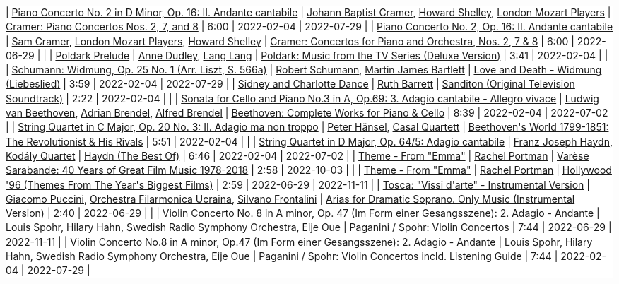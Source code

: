 | [Piano Concerto No\. 2 in D Minor, Op\. 16: II\. Andante cantabile](https://open.spotify.com/track/1x4dOZWD7WbD9lkvmi8jmw) | [Johann Baptist Cramer](https://open.spotify.com/artist/7BwSrKTOemmB5WmGVVqInm), [Howard Shelley](https://open.spotify.com/artist/3pxt6077A2xXBAgMrgHRPg), [London Mozart Players](https://open.spotify.com/artist/1sylrdKARMDYTJbs8IPWGy) | [Cramer: Piano Concertos Nos\. 2, 7, and 8](https://open.spotify.com/album/2nDBRoOUcKAiEBgjCKR0aR) | 6:00 | 2022-02-04 | 2022-07-29 |
| [Piano Concerto No\. 2, Op\. 16: II\. Andante cantabile](https://open.spotify.com/track/4EtJq6L1P4yMRrwGVEdjnB) | [Sam Cramer](https://open.spotify.com/artist/3AXNFOdEXTgxpJXN4H2pl7), [London Mozart Players](https://open.spotify.com/artist/1sylrdKARMDYTJbs8IPWGy), [Howard Shelley](https://open.spotify.com/artist/3pxt6077A2xXBAgMrgHRPg) | [Cramer: Concertos for Piano and Orchestra, Nos\. 2, 7 & 8](https://open.spotify.com/album/3wHMG9etPfKvod0J1kLgw7) | 6:00 | 2022-06-29 |  |
| [Poldark Prelude](https://open.spotify.com/track/2ZiKX8sUWhINzoprZAWTzl) | [Anne Dudley](https://open.spotify.com/artist/41dLItQx3PSyP6n1AMd87b), [Lang Lang](https://open.spotify.com/artist/1YZhNFBxkEB5UKTgMDvot4) | [Poldark: Music from the TV Series \(Deluxe Version\)](https://open.spotify.com/album/4swL8BznFgV5IhDRFyB7bO) | 3:41 | 2022-02-04 |  |
| [Schumann: Widmung, Op\. 25 No\. 1 \(Arr\. Liszt, S\. 566a\)](https://open.spotify.com/track/5U7T2widXE5MqoQ6dmi3O9) | [Robert Schumann](https://open.spotify.com/artist/2UqjDAXnDxejEyE0CzfUrZ), [Martin James Bartlett](https://open.spotify.com/artist/6zWfzjBaMu0anAw2kHMW0O) | [Love and Death \- Widmung \(Liebeslied\)](https://open.spotify.com/album/2BoNvLXV5QNSKpRc8hps7Z) | 3:59 | 2022-02-04 | 2022-07-29 |
| [Sidney and Charlotte Dance](https://open.spotify.com/track/4Dg3T3W6yESLFXKsfQGoDI) | [Ruth Barrett](https://open.spotify.com/artist/48ZoDch2iKE7FZEYY67DPB) | [Sanditon \(Original Television Soundtrack\)](https://open.spotify.com/album/7zbe6VlYuPAYeoQ9o1FQWW) | 2:22 | 2022-02-04 |  |
| [Sonata for Cello and Piano No.3 in A, Op.69: 3\. Adagio cantabile \- Allegro vivace](https://open.spotify.com/track/4bOm9kjSbkskc4xfuelshT) | [Ludwig van Beethoven](https://open.spotify.com/artist/2wOqMjp9TyABvtHdOSOTUS), [Adrian Brendel](https://open.spotify.com/artist/1eRJUh6hSr6p0aedjNQVZH), [Alfred Brendel](https://open.spotify.com/artist/5vBh0nve44zwwVF5KWtCwA) | [Beethoven: Complete Works for Piano & Cello](https://open.spotify.com/album/11YquqSJiRgbYl1c4NufA0) | 8:39 | 2022-02-04 | 2022-07-02 |
| [String Quartet in C Major, Op\. 20 No\. 3: II\. Adagio ma non troppo](https://open.spotify.com/track/745Jrw2D5YBR9xEClCeXT7) | [Peter Hänsel](https://open.spotify.com/artist/1AyBrFUmVup9BohJaf1XOv), [Casal Quartett](https://open.spotify.com/artist/6pNt9Os5bssdFpne3vUFlC) | [Beethoven's World 1799\-1851: The Revolutionist & His Rivals](https://open.spotify.com/album/3uvfzlSKXs1hQts4MDGfkn) | 5:51 | 2022-02-04 |  |
| [String Quartet in D Major, Op\. 64/5: Adagio cantabile](https://open.spotify.com/track/3y9uQIatvsOg3tI8mPK8u4) | [Franz Joseph Haydn](https://open.spotify.com/artist/656RXuyw7CE0dtjdPgjJV6), [Kodály Quartet](https://open.spotify.com/artist/1LP6gYZMSGJNpso6MWoOWr) | [Haydn \(The Best Of\)](https://open.spotify.com/album/5dfDcgXCQnKc1lKVtyqCtv) | 6:46 | 2022-02-04 | 2022-07-02 |
| [Theme \- From "Emma"](https://open.spotify.com/track/4UU5OMdwhOyHSSXU6GjKLd) | [Rachel Portman](https://open.spotify.com/artist/1joFZGTRER78nUsWtgHCHR) | [Varèse Sarabande: 40 Years of Great Film Music 1978\-2018](https://open.spotify.com/album/4KutdJWvtiOQwTbGxK2DXU) | 2:58 | 2022-10-03 |  |
| [Theme \- From "Emma"](https://open.spotify.com/track/06mi7oiYv5pftvpFU784jc) | [Rachel Portman](https://open.spotify.com/artist/1joFZGTRER78nUsWtgHCHR) | [Hollywood '96 \(Themes From The Year's Biggest Films\)](https://open.spotify.com/album/0iEDyEwaKcNRLGpHz5vOZH) | 2:59 | 2022-06-29 | 2022-11-11 |
| [Tosca: "Vissi d'arte" \- Instrumental Version](https://open.spotify.com/track/1sLdtvscJQJU0m8lE3UgGv) | [Giacomo Puccini](https://open.spotify.com/artist/0OzxPXyowUEQ532c9AmHUR), [Orchestra Filarmonica Ucraina](https://open.spotify.com/artist/7dCm81ernkaCetMxzdV62i), [Silvano Frontalini](https://open.spotify.com/artist/4hB6gspHUv7YlN9c6ViLhN) | [Arias for Dramatic Soprano\. Only Music \(Instrumental Version\)](https://open.spotify.com/album/5SPcQRuuEdXJCPWD8ZYTOj) | 2:40 | 2022-06-29 |  |
| [Violin Concerto No\. 8 in A minor, Op\. 47 \(Im Form einer Gesangsszene\): 2\. Adagio \- Andante](https://open.spotify.com/track/4VhudZ7oYL1pglNrFbNrsR) | [Louis Spohr](https://open.spotify.com/artist/7MzxeLpsMxTk4HDBG6C7rq), [Hilary Hahn](https://open.spotify.com/artist/5JdT0LYJdlPbTC58p60WTX), [Swedish Radio Symphony Orchestra](https://open.spotify.com/artist/0K6ufQj8JzIZPPkvZrEwJS), [Eije Oue](https://open.spotify.com/artist/7l8HgcLsRg3x9IbeAQjaGz) | [Paganini / Spohr: Violin Concertos](https://open.spotify.com/album/25AXgepRf65ix0N6g7McZI) | 7:44 | 2022-06-29 | 2022-11-11 |
| [Violin Concerto No.8 in A minor, Op.47 \(Im Form einer Gesangsszene\): 2\. Adagio \- Andante](https://open.spotify.com/track/0Y5N7jqHSVuRcjpxh8yldi) | [Louis Spohr](https://open.spotify.com/artist/7MzxeLpsMxTk4HDBG6C7rq), [Hilary Hahn](https://open.spotify.com/artist/5JdT0LYJdlPbTC58p60WTX), [Swedish Radio Symphony Orchestra](https://open.spotify.com/artist/0K6ufQj8JzIZPPkvZrEwJS), [Eije Oue](https://open.spotify.com/artist/7l8HgcLsRg3x9IbeAQjaGz) | [Paganini / Spohr: Violin Concertos incld\. Listening Guide](https://open.spotify.com/album/52A9oIcEgY9llf0hQ3d0Bb) | 7:44 | 2022-02-04 | 2022-07-29 |